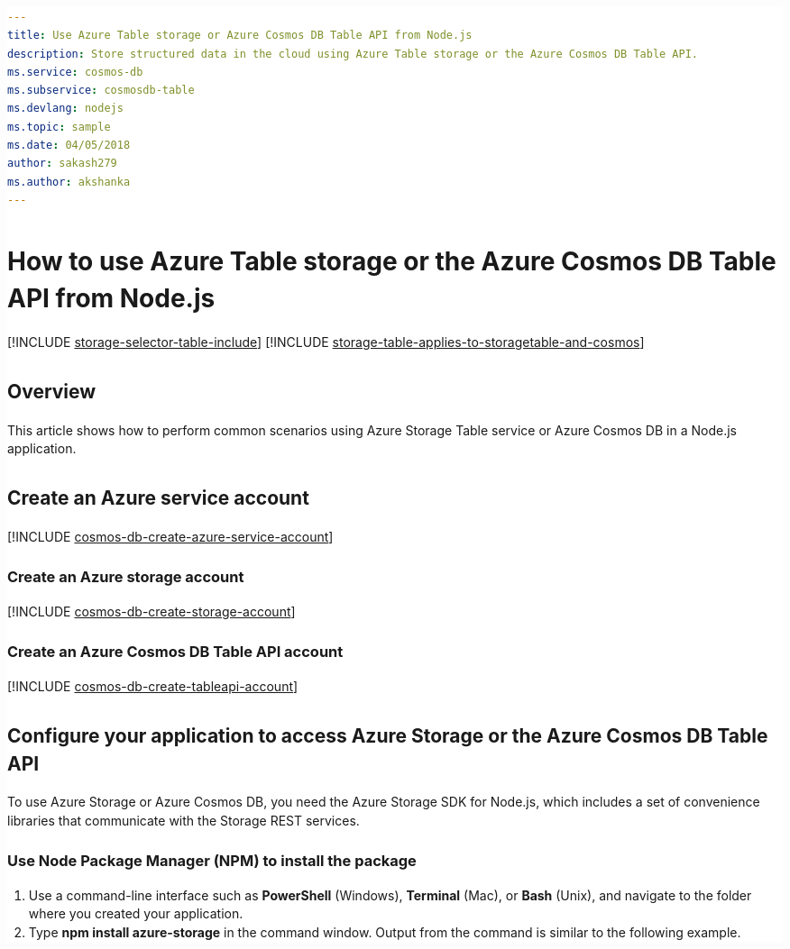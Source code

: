 ```yaml
---
title: Use Azure Table storage or Azure Cosmos DB Table API from Node.js
description: Store structured data in the cloud using Azure Table storage or the Azure Cosmos DB Table API.
ms.service: cosmos-db
ms.subservice: cosmosdb-table
ms.devlang: nodejs
ms.topic: sample
ms.date: 04/05/2018
author: sakash279
ms.author: akshanka
---
```

# How to use Azure Table storage or the Azure Cosmos DB Table API from Node.js
[!INCLUDE [storage-selector-table-include](../../includes/storage-selector-table-include.md)]
[!INCLUDE [storage-table-applies-to-storagetable-and-cosmos](../../includes/storage-table-applies-to-storagetable-and-cosmos.md)]

## Overview
This article shows how to perform common scenarios using Azure Storage Table service or Azure Cosmos DB in a Node.js application.

## Create an Azure service account

[!INCLUDE [cosmos-db-create-azure-service-account](../../includes/cosmos-db-create-azure-service-account.md)]

### Create an Azure storage account

[!INCLUDE [cosmos-db-create-storage-account](../../includes/cosmos-db-create-storage-account.md)]

### Create an Azure Cosmos DB Table API account

[!INCLUDE [cosmos-db-create-tableapi-account](../../includes/cosmos-db-create-tableapi-account.md)]

## Configure your application to access Azure Storage or the Azure Cosmos DB Table API
To use Azure Storage or Azure Cosmos DB, you need the Azure Storage SDK for Node.js, which includes a set of convenience libraries that
communicate with the Storage REST services.

### Use Node Package Manager (NPM) to install the package
1. Use a command-line interface such as **PowerShell** (Windows), **Terminal** (Mac), or **Bash** (Unix), and navigate to the folder where you created your application.
2. Type **npm install azure-storage** in the command window. Output from the command is similar to the following example.
